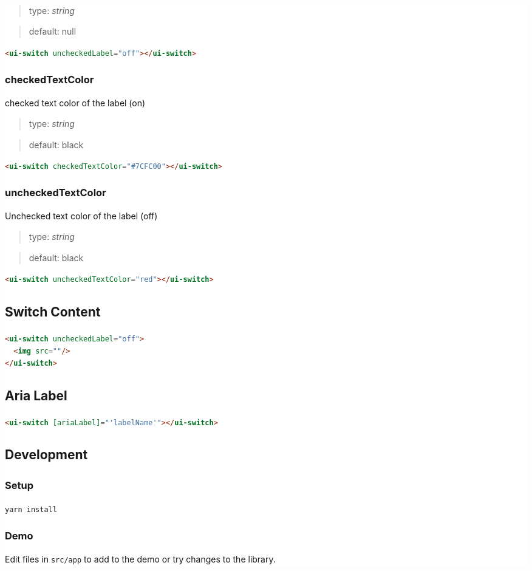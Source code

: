 > type: *string*

> default: null

```html
<ui-switch uncheckedLabel="off"></ui-switch>
```

### checkedTextColor

checked text color of the label (on)

> type: *string*

> default: black

```html
<ui-switch checkedTextColor="#7CFC00"></ui-switch>
```

### uncheckedTextColor

Unchecked text color of the label (off)

> type: *string*

> default: black

```html
<ui-switch uncheckedTextColor="red"></ui-switch>
```

## Switch Content

```html
<ui-switch uncheckedLabel="off">
  <img src=""/>
</ui-switch>
```

## Aria Label

```html
<ui-switch [ariaLabel]="'labelName'"></ui-switch>
```

## Development

### Setup

```sh
yarn install
```

### Demo

Edit files in `src/app` to add to the demo or try changes to the library.
